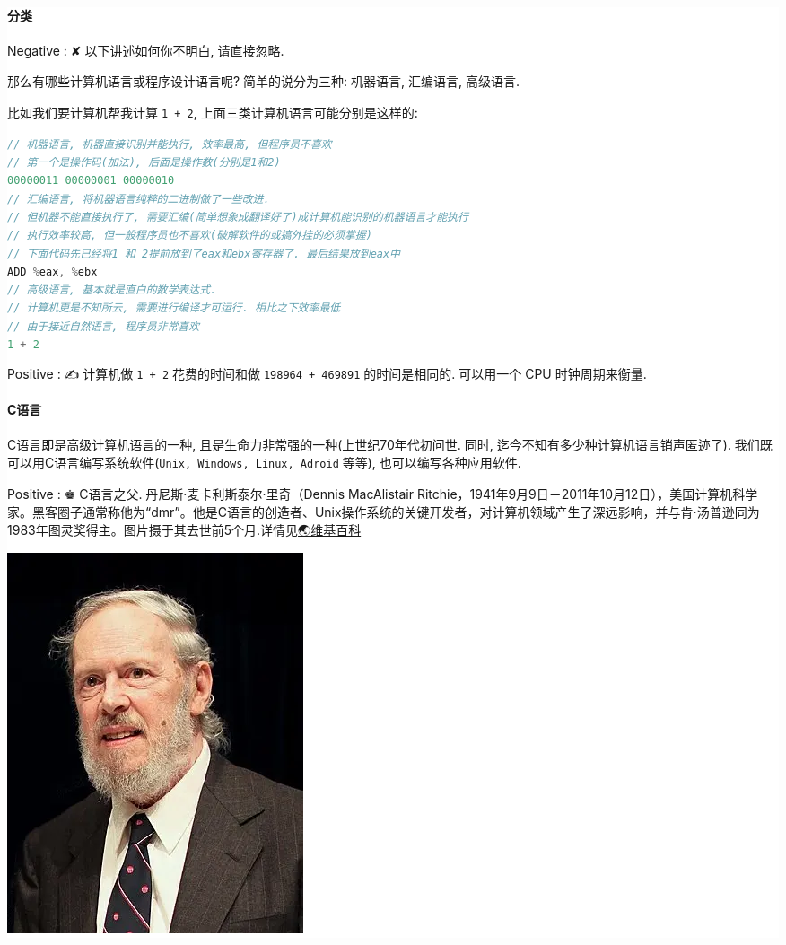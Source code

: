 #### 分类

Negative
: ✘ 以下讲述如何你不明白, 请直接忽略.

那么有哪些计算机语言或程序设计语言呢? 简单的说分为三种: 机器语言, 汇编语言, 高级语言.

比如我们要计算机帮我计算 `1 + 2`, 上面三类计算机语言可能分别是这样的:

```c
// 机器语言, 机器直接识别并能执行, 效率最高, 但程序员不喜欢
// 第一个是操作码(加法), 后面是操作数(分别是1和2)
00000011 00000001 00000010
// 汇编语言, 将机器语言纯粹的二进制做了一些改进.
// 但机器不能直接执行了, 需要汇编(简单想象成翻译好了)成计算机能识别的机器语言才能执行
// 执行效率较高, 但一般程序员也不喜欢(破解软件的或搞外挂的必须掌握)
// 下面代码先已经将1 和 2提前放到了eax和ebx寄存器了. 最后结果放到eax中
ADD %eax, %ebx
// 高级语言, 基本就是直白的数学表达式.
// 计算机更是不知所云, 需要进行编译才可运行. 相比之下效率最低
// 由于接近自然语言, 程序员非常喜欢
1 + 2
```

Positive
: ✍ 计算机做 `1 + 2` 花费的时间和做 `198964 + 469891` 的时间是相同的. 可以用一个 CPU 时钟周期来衡量.

#### C语言

C语言即是高级计算机语言的一种, 且是生命力非常强的一种(上世纪70年代初问世. 同时, 迄今不知有多少种计算机语言销声匿迹了).
我们既可以用C语言编写系统软件(`Unix, Windows, Linux, Adroid` 等等), 也可以编写各种应用软件.

Positive
: ♚ C语言之父. 丹尼斯·麦卡利斯泰尔·里奇（Dennis MacAlistair Ritchie，1941年9月9日－2011年10月12日），美国计算机科学家。黑客圈子通常称他为“dmr”。他是C语言的创造者、Unix操作系统的关键开发者，对计算机领域产生了深远影响，并与肯·汤普逊同为1983年图灵奖得主。图片摄于其去世前5个月.详情见[🌏维基百科](https://zh.wikipedia.org/wiki/%E4%B8%B9%E5%B0%BC%E6%96%AF%C2%B7%E9%87%8C%E5%A5%87)

![dmr2011](assets/dmr-2011.webp)

